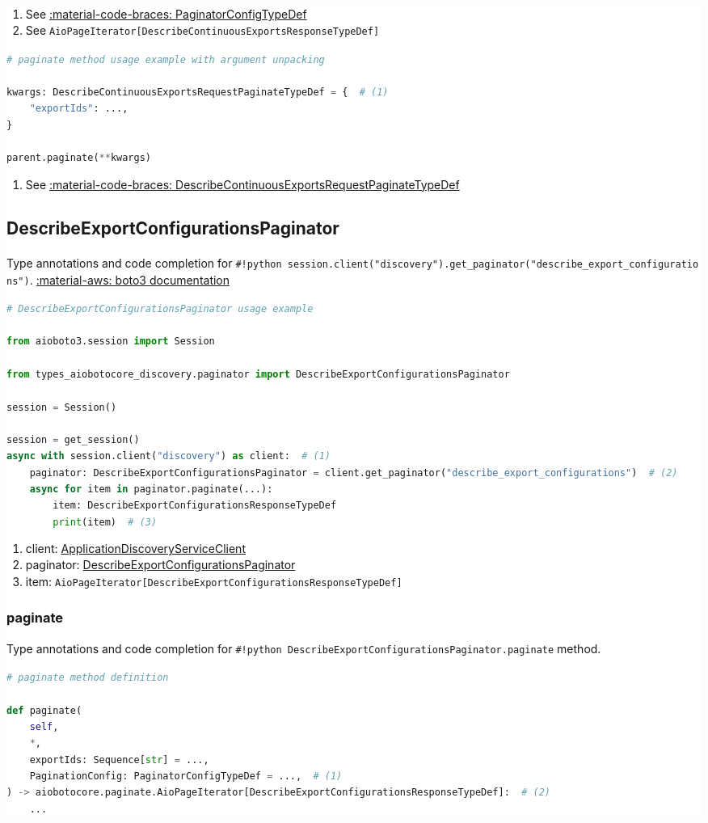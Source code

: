 1. See [:material-code-braces: PaginatorConfigTypeDef](./type_defs.md#paginatorconfigtypedef)
2. See `AioPageIterator[DescribeContinuousExportsResponseTypeDef]`


```python
# paginate method usage example with argument unpacking

kwargs: DescribeContinuousExportsRequestPaginateTypeDef = {  # (1)
    "exportIds": ...,
}

parent.paginate(**kwargs)
```

1. See [:material-code-braces: DescribeContinuousExportsRequestPaginateTypeDef](./type_defs.md#describecontinuousexportsrequestpaginatetypedef)
## DescribeExportConfigurationsPaginator

Type annotations and code completion for `#!python session.client("discovery").get_paginator("describe_export_configurations")`.
[:material-aws: boto3 documentation](https://boto3.amazonaws.com/v1/documentation/api/latest/reference/services/discovery/paginator/DescribeExportConfigurations.html#ApplicationDiscoveryService.Paginator.DescribeExportConfigurations)

```python
# DescribeExportConfigurationsPaginator usage example

from aioboto3.session import Session

from types_aiobotocore_discovery.paginator import DescribeExportConfigurationsPaginator

session = Session()

session = get_session()
async with session.client("discovery") as client:  # (1)
    paginator: DescribeExportConfigurationsPaginator = client.get_paginator("describe_export_configurations")  # (2)
    async for item in paginator.paginate(...):
        item: DescribeExportConfigurationsResponseTypeDef
        print(item)  # (3)
```

1. client: [ApplicationDiscoveryServiceClient](./client.md)
2. paginator: [DescribeExportConfigurationsPaginator](./paginators.md#describeexportconfigurationspaginator)
3. item: `AioPageIterator[DescribeExportConfigurationsResponseTypeDef]`


### paginate

Type annotations and code completion for `#!python DescribeExportConfigurationsPaginator.paginate` method.

```python
# paginate method definition

def paginate(
    self,
    *,
    exportIds: Sequence[str] = ...,
    PaginationConfig: PaginatorConfigTypeDef = ...,  # (1)
) -> aiobotocore.paginate.AioPageIterator[DescribeExportConfigurationsResponseTypeDef]:  # (2)
    ...
```
